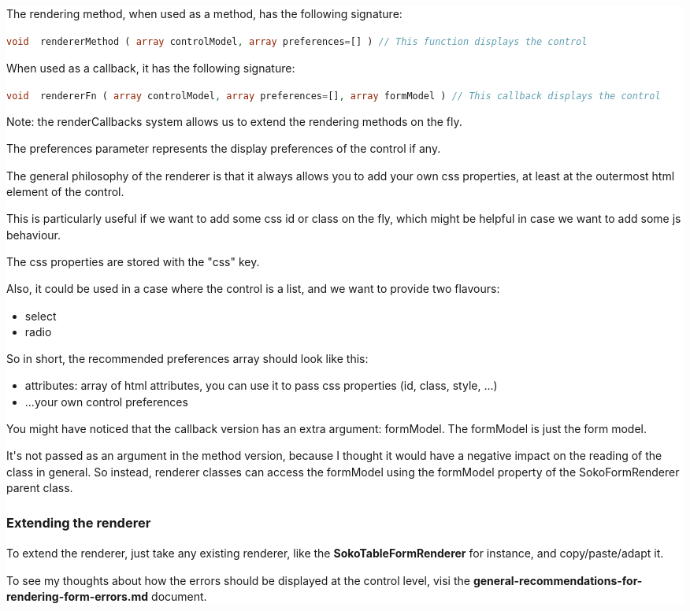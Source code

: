                  

The rendering method, when used as a method, has the following signature:
 
```php 
void  rendererMethod ( array controlModel, array preferences=[] ) // This function displays the control     
```

When used as a callback, it has the following signature:
```php 
void  rendererFn ( array controlModel, array preferences=[], array formModel ) // This callback displays the control     
```


Note: the renderCallbacks system allows us to extend the rendering methods on the fly.

The preferences parameter represents the display preferences of the control if any.

The general philosophy of the renderer is that it always allows you to add your own 
css properties, at least at the outermost html element of the control.

This is particularly useful if we want to add some css id or class on the fly,
which might be helpful in case we want to add some js behaviour.

The css properties are stored with the "css" key.

Also, it could be used in a case where the control is a list, and we want to provide two flavours:

- select
- radio

So in short, the recommended preferences array should look like this:

- attributes: array of html attributes, you can use it to pass css properties (id, class, style, ...)
- ...your own control preferences



You might have noticed that the callback version has an extra argument: formModel.
The formModel is just the form model.

It's not passed as an argument in the method version, because I thought it would
have a negative impact on the reading of the class in general.
So instead, renderer classes can access the formModel using the formModel property
of the SokoFormRenderer parent class.






### Extending the renderer


To extend the renderer, just take any existing renderer, like the **SokoTableFormRenderer**
for instance, and copy/paste/adapt it.


To see my thoughts about how the errors should be displayed at the control level, 
visi the **general-recommendations-for-rendering-form-errors.md** document.
